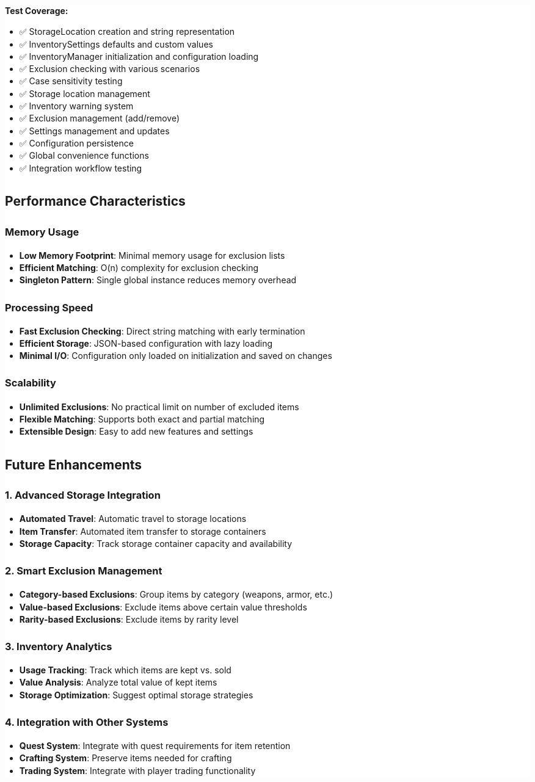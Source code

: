 **Test Coverage:**
- ✅ StorageLocation creation and string representation
- ✅ InventorySettings defaults and custom values
- ✅ InventoryManager initialization and configuration loading
- ✅ Exclusion checking with various scenarios
- ✅ Case sensitivity testing
- ✅ Storage location management
- ✅ Inventory warning system
- ✅ Exclusion management (add/remove)
- ✅ Settings management and updates
- ✅ Configuration persistence
- ✅ Global convenience functions
- ✅ Integration workflow testing

## Performance Characteristics

### Memory Usage
- **Low Memory Footprint**: Minimal memory usage for exclusion lists
- **Efficient Matching**: O(n) complexity for exclusion checking
- **Singleton Pattern**: Single global instance reduces memory overhead

### Processing Speed
- **Fast Exclusion Checking**: Direct string matching with early termination
- **Efficient Storage**: JSON-based configuration with lazy loading
- **Minimal I/O**: Configuration only loaded on initialization and saved on changes

### Scalability
- **Unlimited Exclusions**: No practical limit on number of excluded items
- **Flexible Matching**: Supports both exact and partial matching
- **Extensible Design**: Easy to add new features and settings

## Future Enhancements

### 1. Advanced Storage Integration
- **Automated Travel**: Automatic travel to storage locations
- **Item Transfer**: Automated item transfer to storage containers
- **Storage Capacity**: Track storage container capacity and availability

### 2. Smart Exclusion Management
- **Category-based Exclusions**: Group items by category (weapons, armor, etc.)
- **Value-based Exclusions**: Exclude items above certain value thresholds
- **Rarity-based Exclusions**: Exclude items by rarity level

### 3. Inventory Analytics
- **Usage Tracking**: Track which items are kept vs. sold
- **Value Analysis**: Analyze total value of kept items
- **Storage Optimization**: Suggest optimal storage strategies

### 4. Integration with Other Systems
- **Quest System**: Integrate with quest requirements for item retention
- **Crafting System**: Preserve items needed for crafting
- **Trading System**: Integrate with player trading functionality
